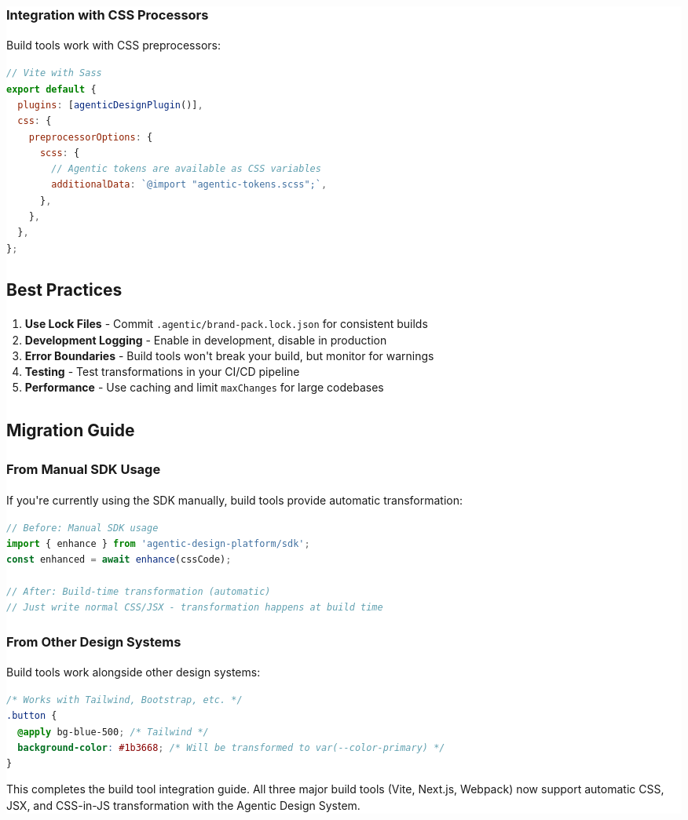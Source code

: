 ### Integration with CSS Processors

Build tools work with CSS preprocessors:

```javascript
// Vite with Sass
export default {
  plugins: [agenticDesignPlugin()],
  css: {
    preprocessorOptions: {
      scss: {
        // Agentic tokens are available as CSS variables
        additionalData: `@import "agentic-tokens.scss";`,
      },
    },
  },
};
```

## Best Practices

1. **Use Lock Files** - Commit `.agentic/brand-pack.lock.json` for consistent builds
2. **Development Logging** - Enable in development, disable in production
3. **Error Boundaries** - Build tools won't break your build, but monitor for warnings
4. **Testing** - Test transformations in your CI/CD pipeline
5. **Performance** - Use caching and limit `maxChanges` for large codebases

## Migration Guide

### From Manual SDK Usage

If you're currently using the SDK manually, build tools provide automatic transformation:

```javascript
// Before: Manual SDK usage
import { enhance } from 'agentic-design-platform/sdk';
const enhanced = await enhance(cssCode);

// After: Build-time transformation (automatic)
// Just write normal CSS/JSX - transformation happens at build time
```

### From Other Design Systems

Build tools work alongside other design systems:

```css
/* Works with Tailwind, Bootstrap, etc. */
.button {
  @apply bg-blue-500; /* Tailwind */
  background-color: #1b3668; /* Will be transformed to var(--color-primary) */
}
```

This completes the build tool integration guide. All three major build tools (Vite, Next.js, Webpack) now support automatic CSS, JSX, and CSS-in-JS transformation with the Agentic Design System.
